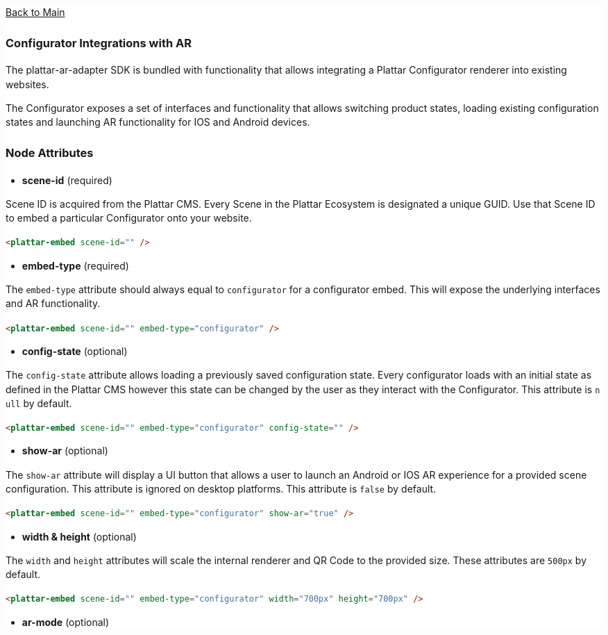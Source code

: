 [Back to Main](./)

### Configurator Integrations with AR

The plattar-ar-adapter SDK is bundled with functionality that allows integrating a Plattar Configurator renderer into existing websites.

The Configurator exposes a set of interfaces and functionality that allows switching product states, loading existing configuration states and launching AR functionality for IOS and Android devices.

### Node Attributes

- **scene-id** (required)

Scene ID is acquired from the Plattar CMS. Every Scene in the Plattar Ecosystem is designated a unique GUID. Use that Scene ID to embed a particular Configurator onto your website.

```html
<plattar-embed scene-id="" />
```

- **embed-type** (required)

The `embed-type` attribute should always equal to `configurator` for a configurator embed. This will expose the underlying interfaces and AR functionality.

```html
<plattar-embed scene-id="" embed-type="configurator" />
```

- **config-state** (optional)

The `config-state` attribute allows loading a previously saved configuration state. Every configurator loads with an initial state as defined in the Plattar CMS however this state can be changed by the user as they interact with the Configurator. This attribute is `null` by default.

```html
<plattar-embed scene-id="" embed-type="configurator" config-state="" />
```

- **show-ar** (optional)

The `show-ar` attribute will display a UI button that allows a user to launch an Android or IOS AR experience for a provided scene configuration. This attribute is ignored on desktop platforms. This attribute is `false` by default.

```html
<plattar-embed scene-id="" embed-type="configurator" show-ar="true" />
```

- **width & height** (optional)

The `width` and `height` attributes will scale the internal renderer and QR Code to the provided size. These attributes are `500px` by default.

```html
<plattar-embed scene-id="" embed-type="configurator" width="700px" height="700px" />
```

- **ar-mode** (optional)
